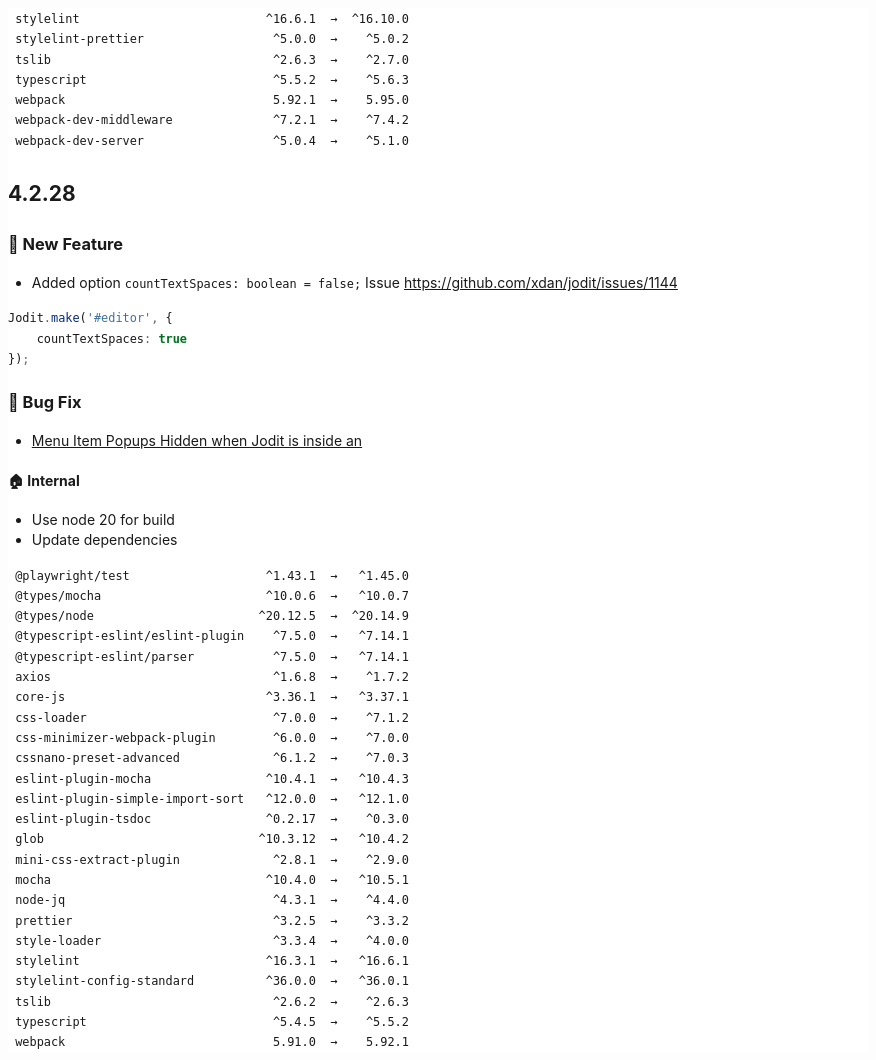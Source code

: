 ```plain
 stylelint                          ^16.6.1  →  ^16.10.0
 stylelint-prettier                  ^5.0.0  →    ^5.0.2
 tslib                               ^2.6.3  →    ^2.7.0
 typescript                          ^5.5.2  →    ^5.6.3
 webpack                             5.92.1  →    5.95.0
 webpack-dev-middleware              ^7.2.1  →    ^7.4.2
 webpack-dev-server                  ^5.0.4  →    ^5.1.0
```

## 4.2.28

### :rocket: New Feature

- Added option `countTextSpaces: boolean = false;` Issue https://github.com/xdan/jodit/issues/1144

```typescript
Jodit.make('#editor', {
	countTextSpaces: true
});
```

### :bug: Bug Fix

- [Menu Item Popups Hidden when Jodit is inside an <dialog> element #1146](https://github.com/xdan/jodit/issues/1146)

#### :house: Internal

- Use node 20 for build
- Update dependencies

```plain
 @playwright/test                   ^1.43.1  →   ^1.45.0
 @types/mocha                       ^10.0.6  →   ^10.0.7
 @types/node                       ^20.12.5  →  ^20.14.9
 @typescript-eslint/eslint-plugin    ^7.5.0  →   ^7.14.1
 @typescript-eslint/parser           ^7.5.0  →   ^7.14.1
 axios                               ^1.6.8  →    ^1.7.2
 core-js                            ^3.36.1  →   ^3.37.1
 css-loader                          ^7.0.0  →    ^7.1.2
 css-minimizer-webpack-plugin        ^6.0.0  →    ^7.0.0
 cssnano-preset-advanced             ^6.1.2  →    ^7.0.3
 eslint-plugin-mocha                ^10.4.1  →   ^10.4.3
 eslint-plugin-simple-import-sort   ^12.0.0  →   ^12.1.0
 eslint-plugin-tsdoc                ^0.2.17  →    ^0.3.0
 glob                              ^10.3.12  →   ^10.4.2
 mini-css-extract-plugin             ^2.8.1  →    ^2.9.0
 mocha                              ^10.4.0  →   ^10.5.1
 node-jq                             ^4.3.1  →    ^4.4.0
 prettier                            ^3.2.5  →    ^3.3.2
 style-loader                        ^3.3.4  →    ^4.0.0
 stylelint                          ^16.3.1  →   ^16.6.1
 stylelint-config-standard          ^36.0.0  →   ^36.0.1
 tslib                               ^2.6.2  →    ^2.6.3
 typescript                          ^5.4.5  →    ^5.5.2
 webpack                             5.91.0  →    5.92.1
```
